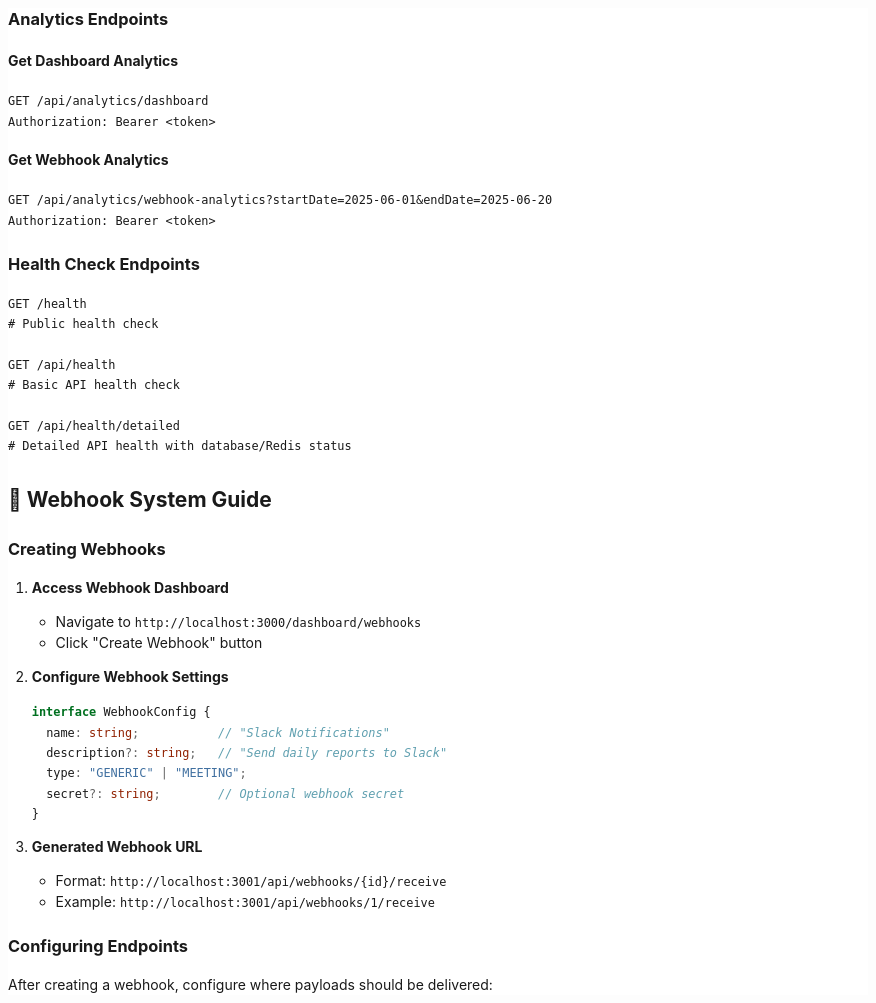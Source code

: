 ### Analytics Endpoints

#### Get Dashboard Analytics
```http
GET /api/analytics/dashboard
Authorization: Bearer <token>
```

#### Get Webhook Analytics
```http
GET /api/analytics/webhook-analytics?startDate=2025-06-01&endDate=2025-06-20
Authorization: Bearer <token>
```

### Health Check Endpoints

```http
GET /health
# Public health check

GET /api/health
# Basic API health check

GET /api/health/detailed
# Detailed API health with database/Redis status
```

## 🔗 Webhook System Guide

### Creating Webhooks

1. **Access Webhook Dashboard**
   - Navigate to `http://localhost:3000/dashboard/webhooks`
   - Click "Create Webhook" button

2. **Configure Webhook Settings**
   ```typescript
   interface WebhookConfig {
     name: string;           // "Slack Notifications"
     description?: string;   // "Send daily reports to Slack"
     type: "GENERIC" | "MEETING";
     secret?: string;        // Optional webhook secret
   }
   ```

3. **Generated Webhook URL**
   - Format: `http://localhost:3001/api/webhooks/{id}/receive`
   - Example: `http://localhost:3001/api/webhooks/1/receive`

### Configuring Endpoints

After creating a webhook, configure where payloads should be delivered:
